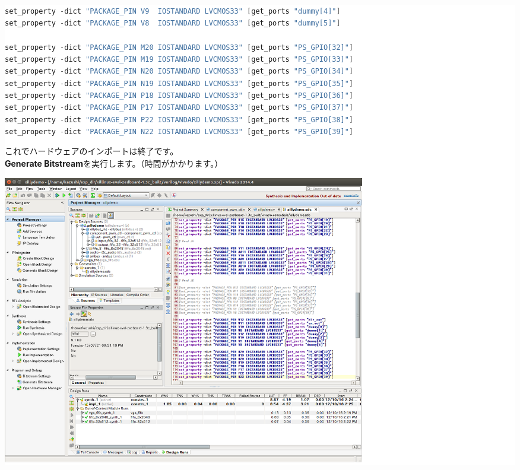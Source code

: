 ```c
set_property -dict "PACKAGE_PIN V9 	IOSTANDARD LVCMOS33" [get_ports "dummy[4]"]
set_property -dict "PACKAGE_PIN V8 	IOSTANDARD LVCMOS33" [get_ports "dummy[5]"]

set_property -dict "PACKAGE_PIN M20 IOSTANDARD LVCMOS33" [get_ports "PS_GPIO[32]"]
set_property -dict "PACKAGE_PIN M19 IOSTANDARD LVCMOS33" [get_ports "PS_GPIO[33]"]
set_property -dict "PACKAGE_PIN N20 IOSTANDARD LVCMOS33" [get_ports "PS_GPIO[34]"]
set_property -dict "PACKAGE_PIN N19 IOSTANDARD LVCMOS33" [get_ports "PS_GPIO[35]"]
set_property -dict "PACKAGE_PIN P18 IOSTANDARD LVCMOS33" [get_ports "PS_GPIO[36]"]
set_property -dict "PACKAGE_PIN P17 IOSTANDARD LVCMOS33" [get_ports "PS_GPIO[37]"]
set_property -dict "PACKAGE_PIN P22 IOSTANDARD LVCMOS33" [get_ports "PS_GPIO[38]"]
set_property -dict "PACKAGE_PIN N22 IOSTANDARD LVCMOS33" [get_ports "PS_GPIO[39]"]
```

これでハードウェアのインポートは終了です。  
**Generate Bitstream**を実行します。（時間がかかります。）

<img src="pic/generate.png" width = "70%">
